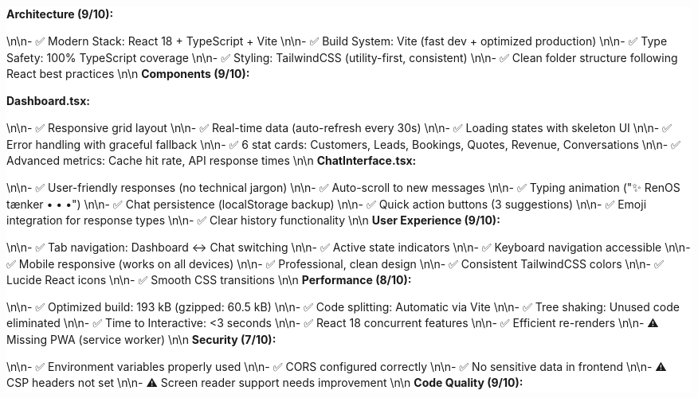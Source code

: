 **Architecture (9/10):**

\n\n- ✅ Modern Stack: React 18 + TypeScript + Vite
\n\n- ✅ Build System: Vite (fast dev + optimized production)
\n\n- ✅ Type Safety: 100% TypeScript coverage
\n\n- ✅ Styling: TailwindCSS (utility-first, consistent)
\n\n- ✅ Clean folder structure following React best practices
\n\n
**Components (9/10):**

**Dashboard.tsx:**

\n\n- ✅ Responsive grid layout
\n\n- ✅ Real-time data (auto-refresh every 30s)
\n\n- ✅ Loading states with skeleton UI
\n\n- ✅ Error handling with graceful fallback
\n\n- ✅ 6 stat cards: Customers, Leads, Bookings, Quotes, Revenue, Conversations
\n\n- ✅ Advanced metrics: Cache hit rate, API response times
\n\n
**ChatInterface.tsx:**

\n\n- ✅ User-friendly responses (no technical jargon)
\n\n- ✅ Auto-scroll to new messages
\n\n- ✅ Typing animation ("✨ RenOS tænker • • •")
\n\n- ✅ Chat persistence (localStorage backup)
\n\n- ✅ Quick action buttons (3 suggestions)
\n\n- ✅ Emoji integration for response types
\n\n- ✅ Clear history functionality
\n\n
**User Experience (9/10):**

\n\n- ✅ Tab navigation: Dashboard ↔ Chat switching
\n\n- ✅ Active state indicators
\n\n- ✅ Keyboard navigation accessible
\n\n- ✅ Mobile responsive (works on all devices)
\n\n- ✅ Professional, clean design
\n\n- ✅ Consistent TailwindCSS colors
\n\n- ✅ Lucide React icons
\n\n- ✅ Smooth CSS transitions
\n\n
**Performance (8/10):**

\n\n- ✅ Optimized build: 193 kB (gzipped: 60.5 kB)
\n\n- ✅ Code splitting: Automatic via Vite
\n\n- ✅ Tree shaking: Unused code eliminated
\n\n- ✅ Time to Interactive: <3 seconds
\n\n- ✅ React 18 concurrent features
\n\n- ✅ Efficient re-renders
\n\n- ⚠️ Missing PWA (service worker)
\n\n
**Security (7/10):**

\n\n- ✅ Environment variables properly used
\n\n- ✅ CORS configured correctly
\n\n- ✅ No sensitive data in frontend
\n\n- ⚠️ CSP headers not set
\n\n- ⚠️ Screen reader support needs improvement
\n\n
**Code Quality (9/10):**

